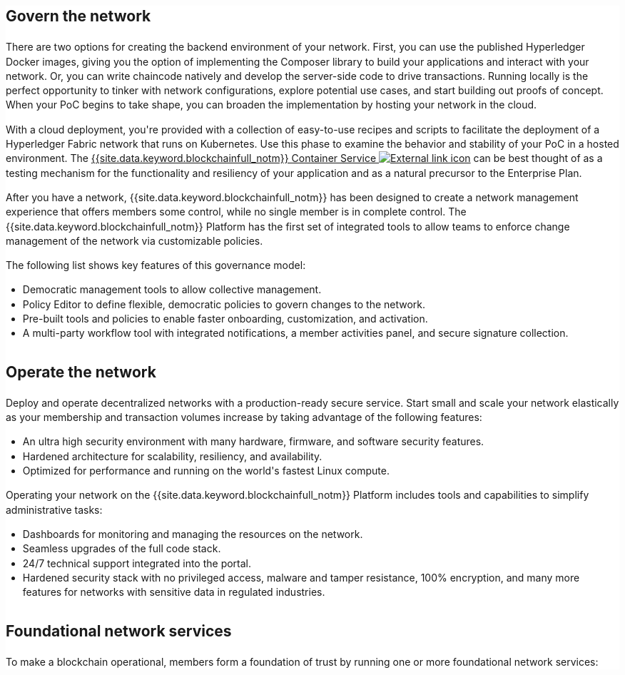 
## **Govern** the network
There are two options for creating the backend environment of your network. First, you can use the published Hyperledger Docker images, giving you the option of implementing the Composer library to build your applications and interact with your network. Or, you can write chaincode natively and develop the server-side code to drive transactions. Running locally is the perfect opportunity to tinker with network configurations, explore potential use cases, and start building out proofs of concept. When your PoC begins to take shape, you can broaden the implementation by hosting your network in the cloud.

With a cloud deployment, you're provided with a collection of easy-to-use recipes and scripts to facilitate the deployment of a Hyperledger Fabric network that runs on Kubernetes. Use this phase to examine the behavior and stability of your PoC in a hosted environment. The [{{site.data.keyword.blockchainfull_notm}} Container Service ![External link icon](images/external_link.svg "External link icon")](https://ibm-blockchain.github.io/) can be best thought of as a testing mechanism for the functionality and resiliency of your application and as a natural precursor to the Enterprise Plan.

After you have a network, {{site.data.keyword.blockchainfull_notm}} has been designed to create a network management experience that offers members some control, while no single member is in complete control. The {{site.data.keyword.blockchainfull_notm}} Platform has the first set of integrated tools to allow teams to enforce change management of the network via customizable policies.

The following list shows key features of this governance model:

* Democratic management tools to allow collective management.
* Policy Editor to define flexible, democratic policies to govern changes to the network.
* Pre-built tools and policies to enable faster onboarding, customization, and activation.
* A multi-party workflow tool with integrated notifications, a member activities panel, and secure signature collection.


## **Operate** the network
Deploy and operate decentralized networks with a production-ready secure service. Start small and scale your network elastically as your membership and transaction volumes increase by taking advantage of the following features:

* An ultra high security environment with many hardware, firmware, and software security features.
* Hardened architecture for scalability, resiliency, and availability.
* Optimized for performance and running on the world's fastest Linux compute.


Operating your network on the {{site.data.keyword.blockchainfull_notm}} Platform includes tools and capabilities to simplify administrative tasks:

* Dashboards for monitoring and managing the resources on the network.
* Seamless upgrades of the full code stack.
* 24/7 technical support integrated into the portal.
* Hardened security stack with no privileged access, malware and tamper resistance, 100% encryption, and many more features for networks with sensitive data in regulated industries.

## Foundational network services

To make a blockchain operational, members form a foundation of trust by running one or more foundational network services:
